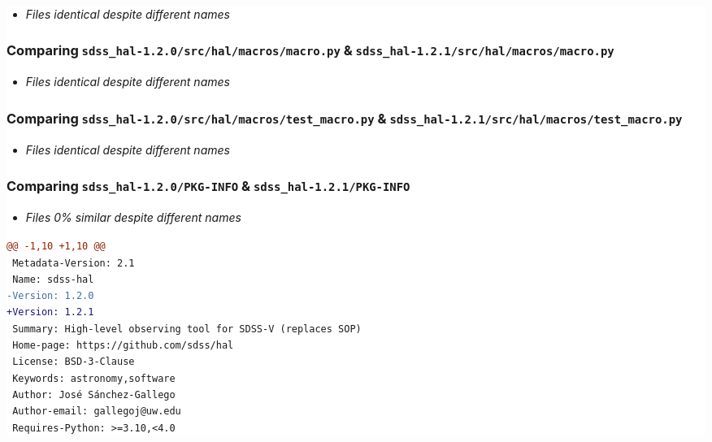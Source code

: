  * *Files identical despite different names*

### Comparing `sdss_hal-1.2.0/src/hal/macros/macro.py` & `sdss_hal-1.2.1/src/hal/macros/macro.py`

 * *Files identical despite different names*

### Comparing `sdss_hal-1.2.0/src/hal/macros/test_macro.py` & `sdss_hal-1.2.1/src/hal/macros/test_macro.py`

 * *Files identical despite different names*

### Comparing `sdss_hal-1.2.0/PKG-INFO` & `sdss_hal-1.2.1/PKG-INFO`

 * *Files 0% similar despite different names*

```diff
@@ -1,10 +1,10 @@
 Metadata-Version: 2.1
 Name: sdss-hal
-Version: 1.2.0
+Version: 1.2.1
 Summary: High-level observing tool for SDSS-V (replaces SOP)
 Home-page: https://github.com/sdss/hal
 License: BSD-3-Clause
 Keywords: astronomy,software
 Author: José Sánchez-Gallego
 Author-email: gallegoj@uw.edu
 Requires-Python: >=3.10,<4.0
```

